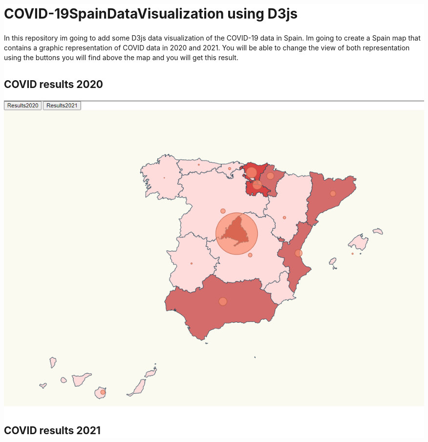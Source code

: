 # COVID-19SpainDataVisualization using D3js
In this repository im going to add some D3js data visualization of the COVID-19 data in Spain. Im going to create a Spain map that contains a graphic representation of COVID data in 2020 and 2021. You will be able to change the view of both representation using the buttons you will find above the map and you will get this result.

## COVID results 2020 

![results2020](./content/results2020.PNG "affected coronavirus 2020" ) 

## COVID results 2021 
